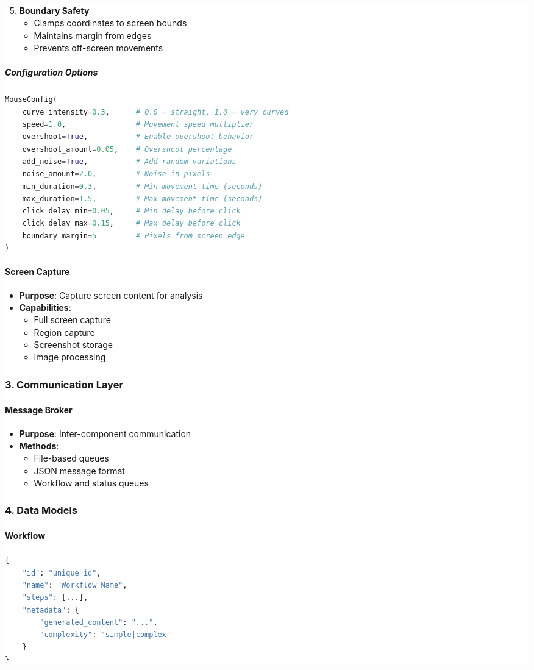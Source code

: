 5. **Boundary Safety**
   - Clamps coordinates to screen bounds
   - Maintains margin from edges
   - Prevents off-screen movements

##### Configuration Options

```python
MouseConfig(
    curve_intensity=0.3,      # 0.0 = straight, 1.0 = very curved
    speed=1.0,                # Movement speed multiplier
    overshoot=True,           # Enable overshoot behavior
    overshoot_amount=0.05,    # Overshoot percentage
    add_noise=True,           # Add random variations
    noise_amount=2.0,         # Noise in pixels
    min_duration=0.3,         # Min movement time (seconds)
    max_duration=1.5,         # Max movement time (seconds)
    click_delay_min=0.05,     # Min delay before click
    click_delay_max=0.15,     # Max delay before click
    boundary_margin=5         # Pixels from screen edge
)
```

#### Screen Capture
- **Purpose**: Capture screen content for analysis
- **Capabilities**:
  - Full screen capture
  - Region capture
  - Screenshot storage
  - Image processing

### 3. Communication Layer

#### Message Broker
- **Purpose**: Inter-component communication
- **Methods**:
  - File-based queues
  - JSON message format
  - Workflow and status queues

### 4. Data Models

#### Workflow
```python
{
    "id": "unique_id",
    "name": "Workflow Name",
    "steps": [...],
    "metadata": {
        "generated_content": "...",
        "complexity": "simple|complex"
    }
}
```
